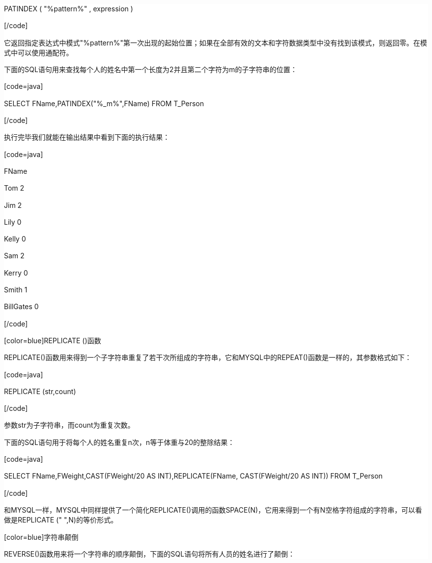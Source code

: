 PATINDEX ( "%pattern%" , expression )

[/code]

它返回指定表达式中模式"%pattern%"第一次出现的起始位置；如果在全部有效的文本和字符数据类型中没有找到该模式，则返回零。在模式中可以使用通配符。

下面的SQL语句用来查找每个人的姓名中第一个长度为2并且第二个字符为m的子字符串的位置：

[code=java]

SELECT FName,PATINDEX("%_m%",FName) FROM T_Person

[/code]

执行完毕我们就能在输出结果中看到下面的执行结果：

[code=java]

FName

Tom 2

Jim 2

Lily 0

Kelly 0

Sam 2

Kerry 0

Smith 1

BillGates 0

[/code]

[color=blue]REPLICATE ()函数

REPLICATE()函数用来得到一个子字符串重复了若干次所组成的字符串，它和MYSQL中的REPEAT()函数是一样的，其参数格式如下：

[code=java]

REPLICATE (str,count)

[/code]

参数str为子字符串，而count为重复次数。

下面的SQL语句用于将每个人的姓名重复n次，n等于体重与20的整除结果：

[code=java]

SELECT FName,FWeight,CAST(FWeight/20 AS INT),REPLICATE(FName, CAST(FWeight/20 AS INT)) FROM T_Person

[/code]

和MYSQL一样，MYSQL中同样提供了一个简化REPLICATE()调用的函数SPACE(N)，它用来得到一个有N空格字符组成的字符串，可以看做是REPLICATE (" ",N)的等价形式。

[color=blue]字符串颠倒

REVERSE()函数用来将一个字符串的顺序颠倒，下面的SQL语句将所有人员的姓名进行了颠倒：

